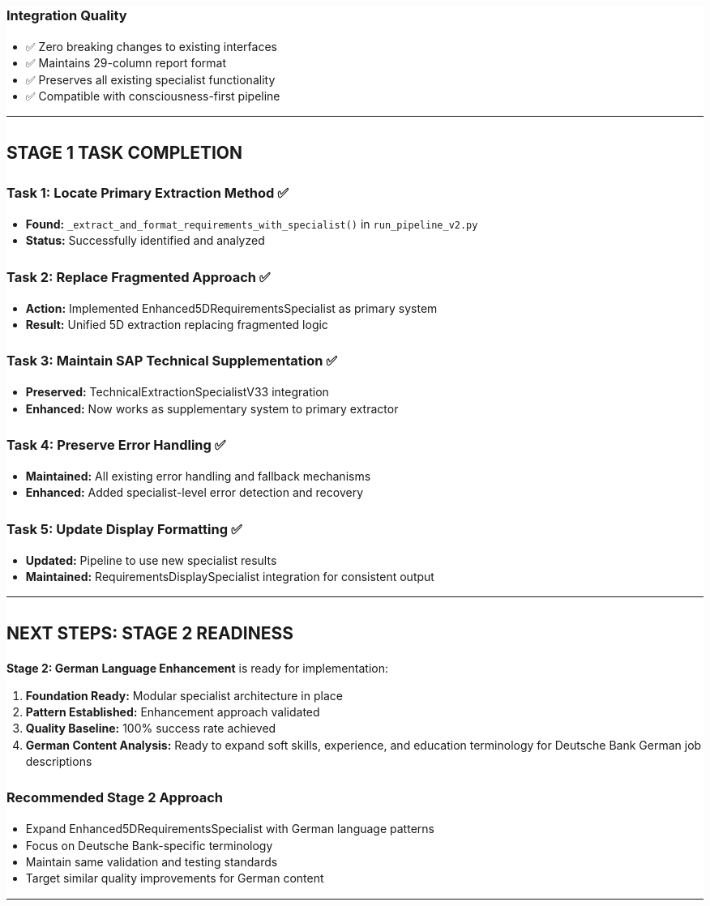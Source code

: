 ### Integration Quality
- ✅ Zero breaking changes to existing interfaces
- ✅ Maintains 29-column report format
- ✅ Preserves all existing specialist functionality
- ✅ Compatible with consciousness-first pipeline

---

## STAGE 1 TASK COMPLETION

### Task 1: Locate Primary Extraction Method ✅
- **Found:** `_extract_and_format_requirements_with_specialist()` in `run_pipeline_v2.py`
- **Status:** Successfully identified and analyzed

### Task 2: Replace Fragmented Approach ✅
- **Action:** Implemented Enhanced5DRequirementsSpecialist as primary system
- **Result:** Unified 5D extraction replacing fragmented logic

### Task 3: Maintain SAP Technical Supplementation ✅
- **Preserved:** TechnicalExtractionSpecialistV33 integration
- **Enhanced:** Now works as supplementary system to primary extractor

### Task 4: Preserve Error Handling ✅
- **Maintained:** All existing error handling and fallback mechanisms
- **Enhanced:** Added specialist-level error detection and recovery

### Task 5: Update Display Formatting ✅
- **Updated:** Pipeline to use new specialist results
- **Maintained:** RequirementsDisplaySpecialist integration for consistent output

---

## NEXT STEPS: STAGE 2 READINESS

**Stage 2: German Language Enhancement** is ready for implementation:

1. **Foundation Ready:** Modular specialist architecture in place
2. **Pattern Established:** Enhancement approach validated
3. **Quality Baseline:** 100% success rate achieved
4. **German Content Analysis:** Ready to expand soft skills, experience, and education terminology for Deutsche Bank German job descriptions

### Recommended Stage 2 Approach
- Expand Enhanced5DRequirementsSpecialist with German language patterns
- Focus on Deutsche Bank-specific terminology
- Maintain same validation and testing standards
- Target similar quality improvements for German content

---
